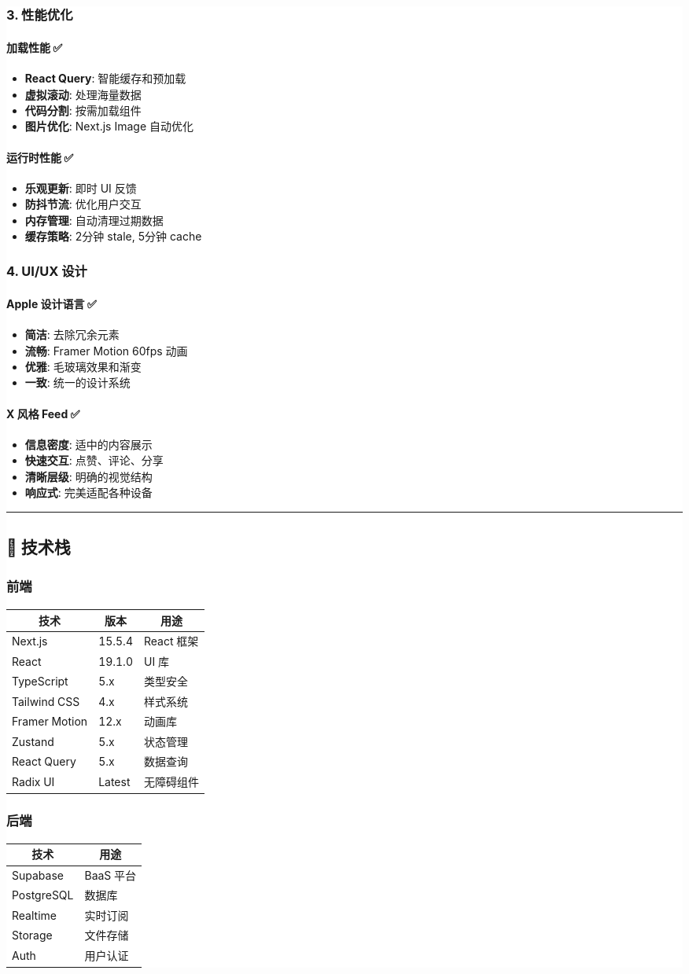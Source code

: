 ### 3. 性能优化

#### 加载性能 ✅
- **React Query**: 智能缓存和预加载
- **虚拟滚动**: 处理海量数据
- **代码分割**: 按需加载组件
- **图片优化**: Next.js Image 自动优化

#### 运行时性能 ✅
- **乐观更新**: 即时 UI 反馈
- **防抖节流**: 优化用户交互
- **内存管理**: 自动清理过期数据
- **缓存策略**: 2分钟 stale, 5分钟 cache

### 4. UI/UX 设计

#### Apple 设计语言 ✅
- **简洁**: 去除冗余元素
- **流畅**: Framer Motion 60fps 动画
- **优雅**: 毛玻璃效果和渐变
- **一致**: 统一的设计系统

#### X 风格 Feed ✅
- **信息密度**: 适中的内容展示
- **快速交互**: 点赞、评论、分享
- **清晰层级**: 明确的视觉结构
- **响应式**: 完美适配各种设备

---

## 🚀 技术栈

### 前端
| 技术 | 版本 | 用途 |
|------|------|------|
| Next.js | 15.5.4 | React 框架 |
| React | 19.1.0 | UI 库 |
| TypeScript | 5.x | 类型安全 |
| Tailwind CSS | 4.x | 样式系统 |
| Framer Motion | 12.x | 动画库 |
| Zustand | 5.x | 状态管理 |
| React Query | 5.x | 数据查询 |
| Radix UI | Latest | 无障碍组件 |

### 后端
| 技术 | 用途 |
|------|------|
| Supabase | BaaS 平台 |
| PostgreSQL | 数据库 |
| Realtime | 实时订阅 |
| Storage | 文件存储 |
| Auth | 用户认证 |